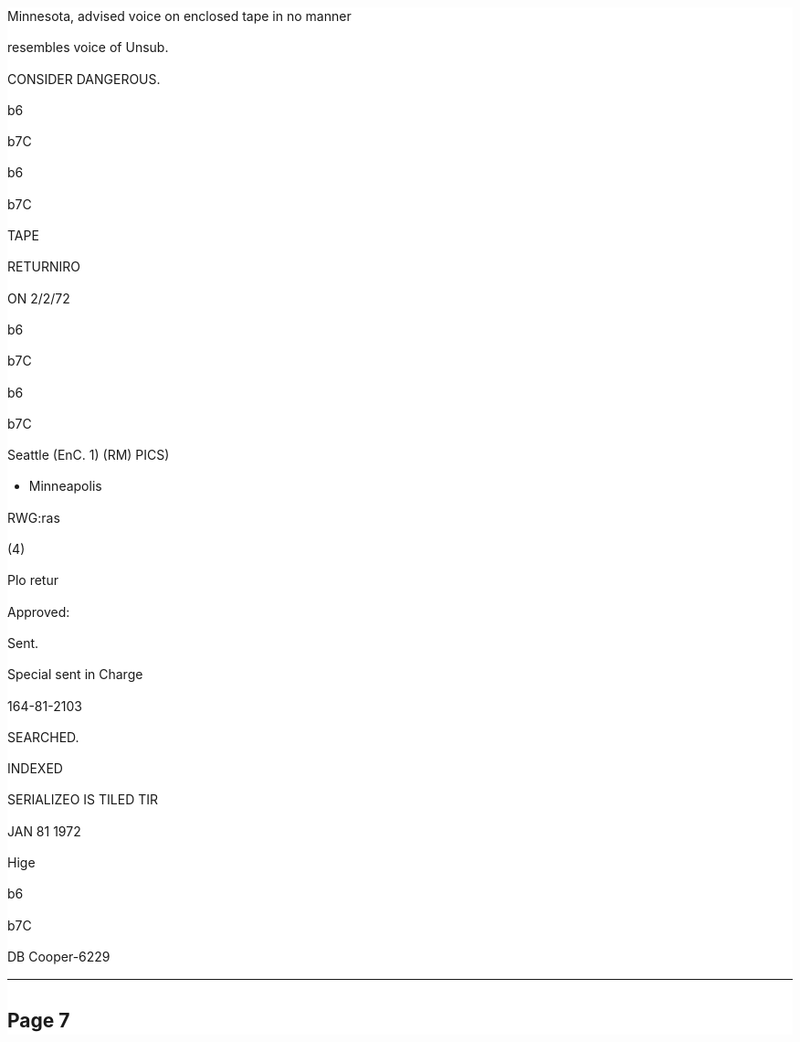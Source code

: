 Minnesota, advised voice on enclosed tape in no manner

resembles voice of Unsub.

CONSIDER DANGEROUS.

b6

b7C

b6

b7C

TAPE

RETURNIRO

ON 2/2/72

b6

b7C

b6

b7C

Seattle (EnC. 1) (RM) PICS)

- Minneapolis

RWG:ras

(4)

Plo retur

Approved:

Sent.

Special sent in Charge

164-81-2103

SEARCHED.

INDEXED

SERIALIZEO IS TILED TIR

JAN 81 1972

Hige

b6

b7C

DB Cooper-6229

---

## Page 7
